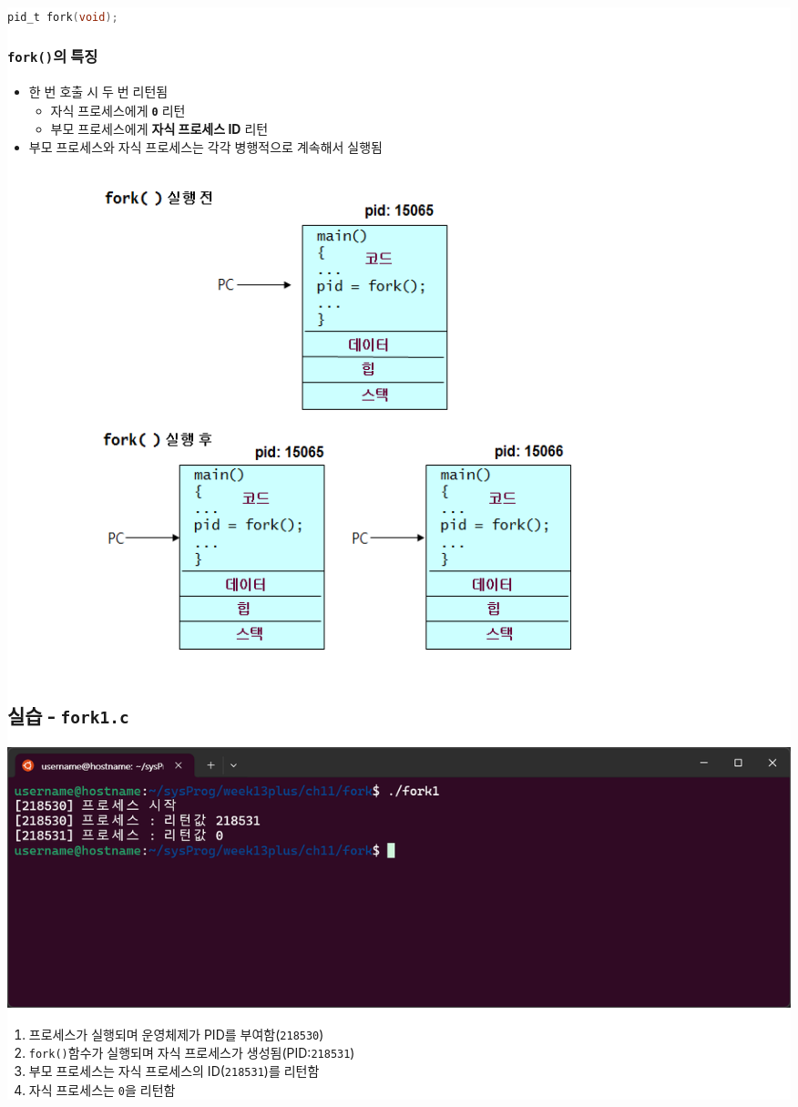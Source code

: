 ```c
pid_t fork(void);
```

### `fork()`의 특징
- 한 번 호출 시 두 번 리턴됨
	- 자식 프로세스에게 **`0`** 리턴
	- 부모 프로세스에게 **자식 프로세스 ID** 리턴
- 부모 프로세스와 자식 프로세스는 각각 병행적으로 계속해서 실행됨
![alt text](./md/image-1.png)

## 실습 - `fork1.c`
![alt text](./md/image-5.png)
1. 프로세스가 실행되며 운영체제가 PID를 부여함(`218530`)
2. `fork()`함수가 실행되며 자식 프로세스가 생성됨(PID:`218531`)
3. 부모 프로세스는 자식 프로세스의 ID(`218531`)를 리턴함
4. 자식 프로세스는 `0`을 리턴함
